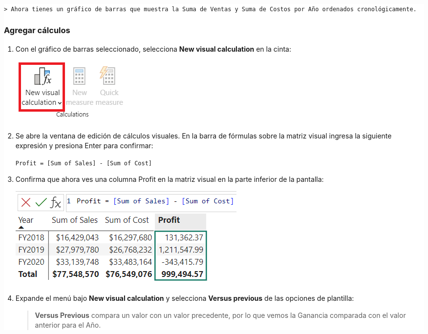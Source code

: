 
    > Ahora tienes un gráfico de barras que muestra la Suma de Ventas y Suma de Costos por Año ordenados cronológicamente.

### Agregar cálculos

1. Con el gráfico de barras seleccionado, selecciona **New visual calculation** en la cinta:

   ![Imagen 03](Linked_image_Files/07-create-visual-calculations_image03.png)

1. Se abre la ventana de edición de cálculos visuales. En la barra de fórmulas sobre la matriz visual ingresa la siguiente expresión y presiona Enter para confirmar:

    ```DAX
   Profit = [Sum of Sales] - [Sum of Cost]
    ```

1. Confirma que ahora ves una columna Profit en la matriz visual en la parte inferior de la pantalla:

   ![Imagen 04](Linked_image_Files/07-create-visual-calculations_image04.png)

1. Expande el menú bajo **New visual calculation** y selecciona **Versus previous** de las opciones de plantilla:

    > **Versus Previous** compara un valor con un valor precedente, por lo que vemos la Ganancia comparada con el valor anterior para el Año.
